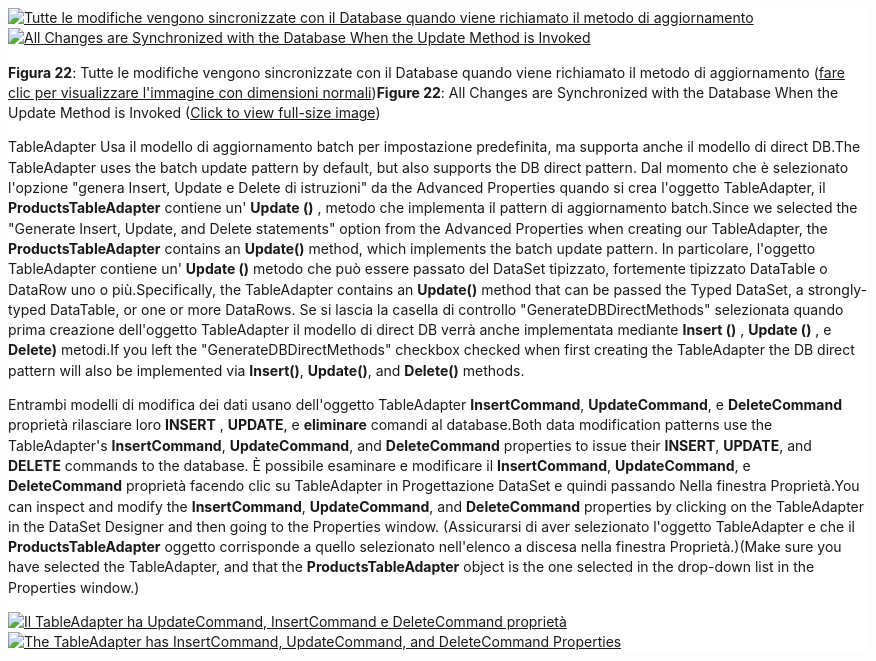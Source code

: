 <span data-ttu-id="6d39c-323">[![Tutte le modifiche vengono sincronizzate con il Database quando viene richiamato il metodo di aggiornamento](creating-a-data-access-layer-cs/_static/image59.png)](creating-a-data-access-layer-cs/_static/image58.png)</span><span class="sxs-lookup"><span data-stu-id="6d39c-323">[![All Changes are Synchronized with the Database When the Update Method is Invoked](creating-a-data-access-layer-cs/_static/image59.png)](creating-a-data-access-layer-cs/_static/image58.png)</span></span>

<span data-ttu-id="6d39c-324">**Figura 22**: Tutte le modifiche vengono sincronizzate con il Database quando viene richiamato il metodo di aggiornamento ([fare clic per visualizzare l'immagine con dimensioni normali](creating-a-data-access-layer-cs/_static/image60.png))</span><span class="sxs-lookup"><span data-stu-id="6d39c-324">**Figure 22**: All Changes are Synchronized with the Database When the Update Method is Invoked ([Click to view full-size image](creating-a-data-access-layer-cs/_static/image60.png))</span></span>

<span data-ttu-id="6d39c-325">TableAdapter Usa il modello di aggiornamento batch per impostazione predefinita, ma supporta anche il modello di direct DB.</span><span class="sxs-lookup"><span data-stu-id="6d39c-325">The TableAdapter uses the batch update pattern by default, but also supports the DB direct pattern.</span></span> <span data-ttu-id="6d39c-326">Dal momento che è selezionato l'opzione "genera Insert, Update e Delete di istruzioni" da the Advanced Properties quando si crea l'oggetto TableAdapter, il **ProductsTableAdapter** contiene un' **Update ()** , metodo che implementa il pattern di aggiornamento batch.</span><span class="sxs-lookup"><span data-stu-id="6d39c-326">Since we selected the "Generate Insert, Update, and Delete statements" option from the Advanced Properties when creating our TableAdapter, the **ProductsTableAdapter** contains an **Update()** method, which implements the batch update pattern.</span></span> <span data-ttu-id="6d39c-327">In particolare, l'oggetto TableAdapter contiene un' **Update ()** metodo che può essere passato del DataSet tipizzato, fortemente tipizzato DataTable o DataRow uno o più.</span><span class="sxs-lookup"><span data-stu-id="6d39c-327">Specifically, the TableAdapter contains an **Update()** method that can be passed the Typed DataSet, a strongly-typed DataTable, or one or more DataRows.</span></span> <span data-ttu-id="6d39c-328">Se si lascia la casella di controllo "GenerateDBDirectMethods" selezionata quando prima creazione dell'oggetto TableAdapter il modello di direct DB verrà anche implementata mediante **Insert ()** , **Update ()** , e **Delete)**  metodi.</span><span class="sxs-lookup"><span data-stu-id="6d39c-328">If you left the "GenerateDBDirectMethods" checkbox checked when first creating the TableAdapter the DB direct pattern will also be implemented via **Insert()**, **Update()**, and **Delete()** methods.</span></span>

<span data-ttu-id="6d39c-329">Entrambi modelli di modifica dei dati usano dell'oggetto TableAdapter **InsertCommand**, **UpdateCommand**, e **DeleteCommand** proprietà rilasciare loro **INSERT** , **UPDATE**, e **eliminare** comandi al database.</span><span class="sxs-lookup"><span data-stu-id="6d39c-329">Both data modification patterns use the TableAdapter's **InsertCommand**, **UpdateCommand**, and **DeleteCommand** properties to issue their **INSERT**, **UPDATE**, and **DELETE** commands to the database.</span></span> <span data-ttu-id="6d39c-330">È possibile esaminare e modificare il **InsertCommand**, **UpdateCommand**, e **DeleteCommand** proprietà facendo clic su TableAdapter in Progettazione DataSet e quindi passando Nella finestra Proprietà.</span><span class="sxs-lookup"><span data-stu-id="6d39c-330">You can inspect and modify the **InsertCommand**, **UpdateCommand**, and **DeleteCommand** properties by clicking on the TableAdapter in the DataSet Designer and then going to the Properties window.</span></span> <span data-ttu-id="6d39c-331">(Assicurarsi di aver selezionato l'oggetto TableAdapter e che il **ProductsTableAdapter** oggetto corrisponde a quello selezionato nell'elenco a discesa nella finestra Proprietà.)</span><span class="sxs-lookup"><span data-stu-id="6d39c-331">(Make sure you have selected the TableAdapter, and that the **ProductsTableAdapter** object is the one selected in the drop-down list in the Properties window.)</span></span>

<span data-ttu-id="6d39c-332">[![Il TableAdapter ha UpdateCommand, InsertCommand e DeleteCommand proprietà](creating-a-data-access-layer-cs/_static/image62.png)](creating-a-data-access-layer-cs/_static/image61.png)</span><span class="sxs-lookup"><span data-stu-id="6d39c-332">[![The TableAdapter has InsertCommand, UpdateCommand, and DeleteCommand Properties](creating-a-data-access-layer-cs/_static/image62.png)](creating-a-data-access-layer-cs/_static/image61.png)</span></span>
